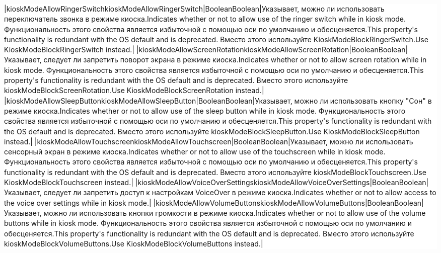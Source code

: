 |<span data-ttu-id="dca2e-377">kioskModeAllowRingerSwitch</span><span class="sxs-lookup"><span data-stu-id="dca2e-377">kioskModeAllowRingerSwitch</span></span>|<span data-ttu-id="dca2e-378">Boolean</span><span class="sxs-lookup"><span data-stu-id="dca2e-378">Boolean</span></span>|<span data-ttu-id="dca2e-379">Указывает, можно ли использовать переключатель звонка в режиме киоска.</span><span class="sxs-lookup"><span data-stu-id="dca2e-379">Indicates whether or not to allow use of the ringer switch while in kiosk mode.</span></span> <span data-ttu-id="dca2e-380">Функциональность этого свойства является избыточной с помощью оси по умолчанию и обесценяется.</span><span class="sxs-lookup"><span data-stu-id="dca2e-380">This property's functionality is redundant with the OS default and is deprecated.</span></span> <span data-ttu-id="dca2e-381">Вместо этого используйте KioskModeBlockRingerSwitch.</span><span class="sxs-lookup"><span data-stu-id="dca2e-381">Use KioskModeBlockRingerSwitch instead.</span></span>|
|<span data-ttu-id="dca2e-382">kioskModeAllowScreenRotation</span><span class="sxs-lookup"><span data-stu-id="dca2e-382">kioskModeAllowScreenRotation</span></span>|<span data-ttu-id="dca2e-383">Boolean</span><span class="sxs-lookup"><span data-stu-id="dca2e-383">Boolean</span></span>|<span data-ttu-id="dca2e-384">Указывает, следует ли запретить поворот экрана в режиме киоска.</span><span class="sxs-lookup"><span data-stu-id="dca2e-384">Indicates whether or not to allow screen rotation while in kiosk mode.</span></span> <span data-ttu-id="dca2e-385">Функциональность этого свойства является избыточной с помощью оси по умолчанию и обесценяется.</span><span class="sxs-lookup"><span data-stu-id="dca2e-385">This property's functionality is redundant with the OS default and is deprecated.</span></span> <span data-ttu-id="dca2e-386">Вместо этого используйте kioskModeBlockScreenRotation.</span><span class="sxs-lookup"><span data-stu-id="dca2e-386">Use KioskModeBlockScreenRotation instead.</span></span>|
|<span data-ttu-id="dca2e-387">kioskModeAllowSleepButton</span><span class="sxs-lookup"><span data-stu-id="dca2e-387">kioskModeAllowSleepButton</span></span>|<span data-ttu-id="dca2e-388">Boolean</span><span class="sxs-lookup"><span data-stu-id="dca2e-388">Boolean</span></span>|<span data-ttu-id="dca2e-389">Указывает, можно ли использовать кнопку "Сон" в режиме киоска.</span><span class="sxs-lookup"><span data-stu-id="dca2e-389">Indicates whether or not to allow use of the sleep button while in kiosk mode.</span></span> <span data-ttu-id="dca2e-390">Функциональность этого свойства является избыточной с помощью оси по умолчанию и обесценяется.</span><span class="sxs-lookup"><span data-stu-id="dca2e-390">This property's functionality is redundant with the OS default and is deprecated.</span></span> <span data-ttu-id="dca2e-391">Вместо этого используйте kioskModeBlockSleepButton.</span><span class="sxs-lookup"><span data-stu-id="dca2e-391">Use KioskModeBlockSleepButton instead.</span></span>|
|<span data-ttu-id="dca2e-392">kioskModeAllowTouchscreen</span><span class="sxs-lookup"><span data-stu-id="dca2e-392">kioskModeAllowTouchscreen</span></span>|<span data-ttu-id="dca2e-393">Boolean</span><span class="sxs-lookup"><span data-stu-id="dca2e-393">Boolean</span></span>|<span data-ttu-id="dca2e-394">Указывает, можно ли использовать сенсорный экран в режиме киоска.</span><span class="sxs-lookup"><span data-stu-id="dca2e-394">Indicates whether or not to allow use of the touchscreen while in kiosk mode.</span></span> <span data-ttu-id="dca2e-395">Функциональность этого свойства является избыточной с помощью оси по умолчанию и обесценяется.</span><span class="sxs-lookup"><span data-stu-id="dca2e-395">This property's functionality is redundant with the OS default and is deprecated.</span></span> <span data-ttu-id="dca2e-396">Вместо этого используйте kioskModeBlockTouchscreen.</span><span class="sxs-lookup"><span data-stu-id="dca2e-396">Use KioskModeBlockTouchscreen instead.</span></span>|
|<span data-ttu-id="dca2e-397">kioskModeAllowVoiceOverSettings</span><span class="sxs-lookup"><span data-stu-id="dca2e-397">kioskModeAllowVoiceOverSettings</span></span>|<span data-ttu-id="dca2e-398">Boolean</span><span class="sxs-lookup"><span data-stu-id="dca2e-398">Boolean</span></span>|<span data-ttu-id="dca2e-399">Указывает, следует ли запретить доступ к настройкам VoiceOver в режиме киоска.</span><span class="sxs-lookup"><span data-stu-id="dca2e-399">Indicates whether or not to allow access to the voice over settings while in kiosk mode.</span></span>|
|<span data-ttu-id="dca2e-400">kioskModeAllowVolumeButtons</span><span class="sxs-lookup"><span data-stu-id="dca2e-400">kioskModeAllowVolumeButtons</span></span>|<span data-ttu-id="dca2e-401">Boolean</span><span class="sxs-lookup"><span data-stu-id="dca2e-401">Boolean</span></span>|<span data-ttu-id="dca2e-402">Указывает, можно ли использовать кнопки громкости в режиме киоска.</span><span class="sxs-lookup"><span data-stu-id="dca2e-402">Indicates whether or not to allow use of the volume buttons while in kiosk mode.</span></span> <span data-ttu-id="dca2e-403">Функциональность этого свойства является избыточной с помощью оси по умолчанию и обесценяется.</span><span class="sxs-lookup"><span data-stu-id="dca2e-403">This property's functionality is redundant with the OS default and is deprecated.</span></span> <span data-ttu-id="dca2e-404">Вместо этого используйте kioskModeBlockVolumeButtons.</span><span class="sxs-lookup"><span data-stu-id="dca2e-404">Use KioskModeBlockVolumeButtons instead.</span></span>|